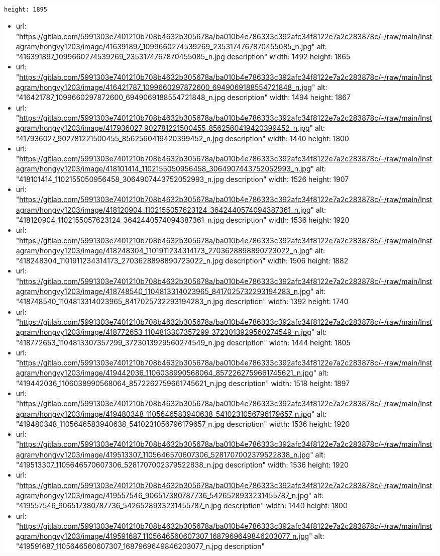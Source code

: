     height: 1895
  - url: "https://gitlab.com/5991303e7401210b708b4632b305678a/ba010b4e786333c392afc34f8122e7a2c283878c/-/raw/main/Instagram/hongvy1203/image/416391897_1099660274539269_2353174767870455085_n.jpg"
    alt: "416391897_1099660274539269_2353174767870455085_n.jpg description"
    width: 1492
    height: 1865
  - url: "https://gitlab.com/5991303e7401210b708b4632b305678a/ba010b4e786333c392afc34f8122e7a2c283878c/-/raw/main/Instagram/hongvy1203/image/416421787_1099660297872600_6949069188554721848_n.jpg"
    alt: "416421787_1099660297872600_6949069188554721848_n.jpg description"
    width: 1494
    height: 1867
  - url: "https://gitlab.com/5991303e7401210b708b4632b305678a/ba010b4e786333c392afc34f8122e7a2c283878c/-/raw/main/Instagram/hongvy1203/image/417936027_902781221500455_8562560419420399452_n.jpg"
    alt: "417936027_902781221500455_8562560419420399452_n.jpg description"
    width: 1440
    height: 1800
  - url: "https://gitlab.com/5991303e7401210b708b4632b305678a/ba010b4e786333c392afc34f8122e7a2c283878c/-/raw/main/Instagram/hongvy1203/image/418101414_1102155050956458_3064907443752052993_n.jpg"
    alt: "418101414_1102155050956458_3064907443752052993_n.jpg description"
    width: 1526
    height: 1907
  - url: "https://gitlab.com/5991303e7401210b708b4632b305678a/ba010b4e786333c392afc34f8122e7a2c283878c/-/raw/main/Instagram/hongvy1203/image/418120904_1102155057623124_3642440574094387361_n.jpg"
    alt: "418120904_1102155057623124_3642440574094387361_n.jpg description"
    width: 1536
    height: 1920
  - url: "https://gitlab.com/5991303e7401210b708b4632b305678a/ba010b4e786333c392afc34f8122e7a2c283878c/-/raw/main/Instagram/hongvy1203/image/418248304_1101911234314173_2703628898890723022_n.jpg"
    alt: "418248304_1101911234314173_2703628898890723022_n.jpg description"
    width: 1506
    height: 1882
  - url: "https://gitlab.com/5991303e7401210b708b4632b305678a/ba010b4e786333c392afc34f8122e7a2c283878c/-/raw/main/Instagram/hongvy1203/image/418748540_1104813314023965_8417025732293194283_n.jpg"
    alt: "418748540_1104813314023965_8417025732293194283_n.jpg description"
    width: 1392
    height: 1740
  - url: "https://gitlab.com/5991303e7401210b708b4632b305678a/ba010b4e786333c392afc34f8122e7a2c283878c/-/raw/main/Instagram/hongvy1203/image/418772653_1104813307357299_3723013929560274549_n.jpg"
    alt: "418772653_1104813307357299_3723013929560274549_n.jpg description"
    width: 1444
    height: 1805
  - url: "https://gitlab.com/5991303e7401210b708b4632b305678a/ba010b4e786333c392afc34f8122e7a2c283878c/-/raw/main/Instagram/hongvy1203/image/419442036_1106038990568064_8572262759661745621_n.jpg"
    alt: "419442036_1106038990568064_8572262759661745621_n.jpg description"
    width: 1518
    height: 1897
  - url: "https://gitlab.com/5991303e7401210b708b4632b305678a/ba010b4e786333c392afc34f8122e7a2c283878c/-/raw/main/Instagram/hongvy1203/image/419480348_1105646583940638_5410231056796179657_n.jpg"
    alt: "419480348_1105646583940638_5410231056796179657_n.jpg description"
    width: 1536
    height: 1920
  - url: "https://gitlab.com/5991303e7401210b708b4632b305678a/ba010b4e786333c392afc34f8122e7a2c283878c/-/raw/main/Instagram/hongvy1203/image/419513307_1105646570607306_5281707002379522838_n.jpg"
    alt: "419513307_1105646570607306_5281707002379522838_n.jpg description"
    width: 1536
    height: 1920
  - url: "https://gitlab.com/5991303e7401210b708b4632b305678a/ba010b4e786333c392afc34f8122e7a2c283878c/-/raw/main/Instagram/hongvy1203/image/419557546_906517380787736_5426528933231455787_n.jpg"
    alt: "419557546_906517380787736_5426528933231455787_n.jpg description"
    width: 1440
    height: 1800
  - url: "https://gitlab.com/5991303e7401210b708b4632b305678a/ba010b4e786333c392afc34f8122e7a2c283878c/-/raw/main/Instagram/hongvy1203/image/419591687_1105646560607307_1687969649846203077_n.jpg"
    alt: "419591687_1105646560607307_1687969649846203077_n.jpg description"